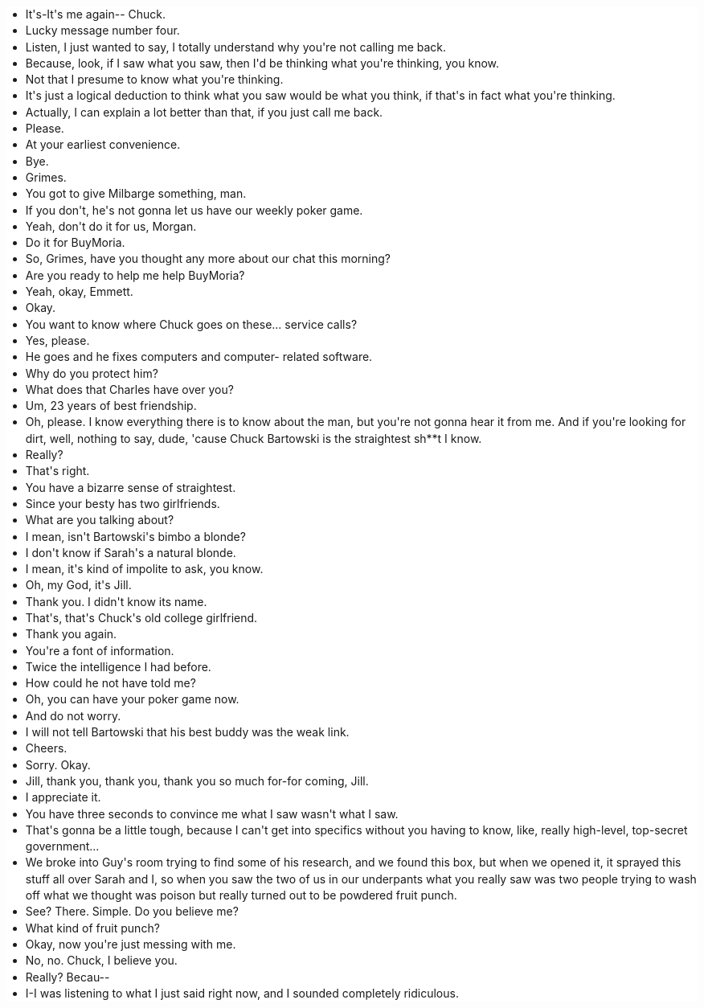 - It's-It's me again-- Chuck.
- Lucky message number four.
- Listen, I just wanted to say, I totally understand why you're not calling me back.
- Because, look, if I saw what you saw, then I'd be thinking what you're thinking, you know.
- Not that I presume to know what you're thinking.
- It's just a logical deduction to think what you saw would be what you think, if that's in fact what you're thinking.
- Actually, I can explain a lot better than that, if you just call me back.
- Please.
- At your earliest convenience.
- Bye.
- Grimes.
- You got to give Milbarge something, man.
- If you don't, he's not gonna let us have our weekly poker game.
- Yeah, don't do it for us, Morgan.
- Do it for BuyMoria.
- So, Grimes, have you thought any more about our chat this morning?
- Are you ready to help me help BuyMoria?
- Yeah, okay, Emmett.
- Okay.
- You want to know where Chuck goes on these... service calls?
- Yes, please.
- He goes and he fixes computers and computer- related software.
- Why do you protect him?
- What does that Charles have over you?
- Um, 23 years of best friendship.
- Oh, please. I know everything there is to know about the man, but you're not gonna hear it from me. And if you're looking for dirt, well, nothing to say, dude, 'cause Chuck Bartowski is the straightest sh\*\*t I know.
- Really?
- That's right.
- You have a bizarre sense of straightest.
- Since your besty has two girlfriends.
- What are you talking about?
- I mean, isn't Bartowski's bimbo a blonde?
- I don't know if Sarah's a natural blonde.
- I mean, it's kind of impolite to ask, you know.
- Oh, my God, it's Jill.
- Thank you. I didn't know its name.
- That's, that's Chuck's old college girlfriend.
- Thank you again.
- You're a font of information.
- Twice the intelligence I had before.
- How could he not have told me?
- Oh, you can have your poker game now.
- And do not worry.
- I will not tell Bartowski that his best buddy was the weak link.
- Cheers.
- Sorry. Okay.
- Jill, thank you, thank you, thank you so much for-for coming, Jill.
- I appreciate it.
- You have three seconds to convince me what I saw wasn't what I saw.
- That's gonna be a little tough, because I can't get into specifics without you having to know, like, really high-level, top-secret government...
- We broke into Guy's room trying to find some of his research, and we found this box, but when we opened it, it sprayed this stuff all over Sarah and I, so when you saw the two of us in our underpants what you really saw was two people trying to wash off what we thought was poison but really turned out to be powdered fruit punch.
- See? There. Simple. Do you believe me?
- What kind of fruit punch?
- Okay, now you're just messing with me.
- No, no. Chuck, I believe you.
- Really? Becau--
- I-I was listening to what I just said right now, and I sounded completely ridiculous.